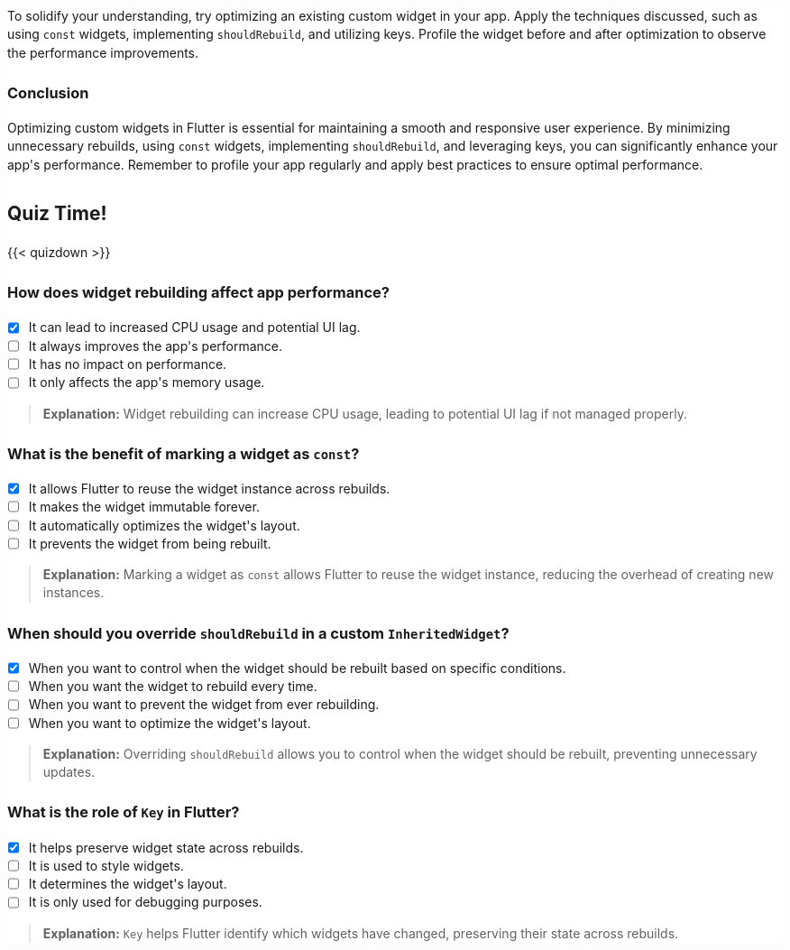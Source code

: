 To solidify your understanding, try optimizing an existing custom widget in your app. Apply the techniques discussed, such as using `const` widgets, implementing `shouldRebuild`, and utilizing keys. Profile the widget before and after optimization to observe the performance improvements.

### Conclusion

Optimizing custom widgets in Flutter is essential for maintaining a smooth and responsive user experience. By minimizing unnecessary rebuilds, using `const` widgets, implementing `shouldRebuild`, and leveraging keys, you can significantly enhance your app's performance. Remember to profile your app regularly and apply best practices to ensure optimal performance.

## Quiz Time!

{{< quizdown >}}

### How does widget rebuilding affect app performance?

- [x] It can lead to increased CPU usage and potential UI lag.
- [ ] It always improves the app's performance.
- [ ] It has no impact on performance.
- [ ] It only affects the app's memory usage.

> **Explanation:** Widget rebuilding can increase CPU usage, leading to potential UI lag if not managed properly.

### What is the benefit of marking a widget as `const`?

- [x] It allows Flutter to reuse the widget instance across rebuilds.
- [ ] It makes the widget immutable forever.
- [ ] It automatically optimizes the widget's layout.
- [ ] It prevents the widget from being rebuilt.

> **Explanation:** Marking a widget as `const` allows Flutter to reuse the widget instance, reducing the overhead of creating new instances.

### When should you override `shouldRebuild` in a custom `InheritedWidget`?

- [x] When you want to control when the widget should be rebuilt based on specific conditions.
- [ ] When you want the widget to rebuild every time.
- [ ] When you want to prevent the widget from ever rebuilding.
- [ ] When you want to optimize the widget's layout.

> **Explanation:** Overriding `shouldRebuild` allows you to control when the widget should be rebuilt, preventing unnecessary updates.

### What is the role of `Key` in Flutter?

- [x] It helps preserve widget state across rebuilds.
- [ ] It is used to style widgets.
- [ ] It determines the widget's layout.
- [ ] It is only used for debugging purposes.

> **Explanation:** `Key` helps Flutter identify which widgets have changed, preserving their state across rebuilds.
